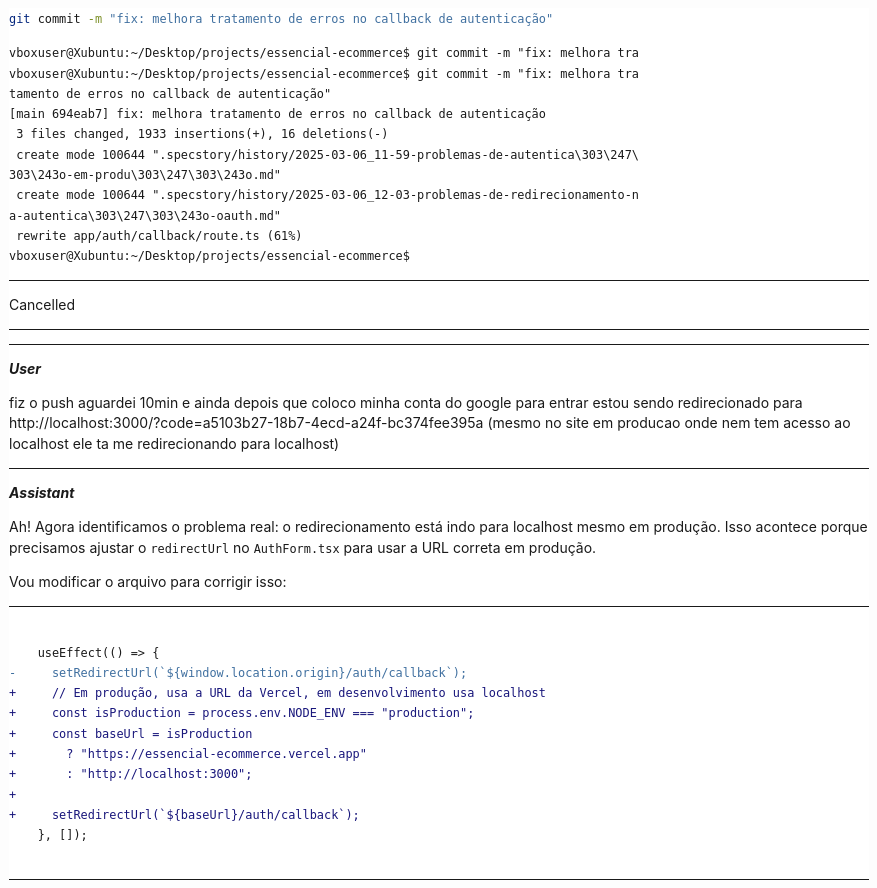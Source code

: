 ```bash
git commit -m "fix: melhora tratamento de erros no callback de autenticação"
```

```
vboxuser@Xubuntu:~/Desktop/projects/essencial-ecommerce$ git commit -m "fix: melhora tra
vboxuser@Xubuntu:~/Desktop/projects/essencial-ecommerce$ git commit -m "fix: melhora tra
tamento de erros no callback de autenticação"
[main 694eab7] fix: melhora tratamento de erros no callback de autenticação
 3 files changed, 1933 insertions(+), 16 deletions(-)
 create mode 100644 ".specstory/history/2025-03-06_11-59-problemas-de-autentica\303\247\
303\243o-em-produ\303\247\303\243o.md"
 create mode 100644 ".specstory/history/2025-03-06_12-03-problemas-de-redirecionamento-n
a-autentica\303\247\303\243o-oauth.md"
 rewrite app/auth/callback/route.ts (61%)
vboxuser@Xubuntu:~/Desktop/projects/essencial-ecommerce$
```

---

Cancelled

---



---

_**User**_

fiz o push aguardei 10min e ainda depois que coloco minha conta do google para entrar estou sendo redirecionado para http://localhost:3000/?code=a5103b27-18b7-4ecd-a24f-bc374fee395a (mesmo no site em producao onde nem tem acesso ao localhost ele ta me redirecionando para localhost)

---

_**Assistant**_

Ah! Agora identificamos o problema real: o redirecionamento está indo para localhost mesmo em produção. Isso acontece porque precisamos ajustar o `redirectUrl` no `AuthForm.tsx` para usar a URL correta em produção.

Vou modificar o arquivo para corrigir isso:

---

```diff
  
    useEffect(() => {
-     setRedirectUrl(`${window.location.origin}/auth/callback`);
+     // Em produção, usa a URL da Vercel, em desenvolvimento usa localhost
+     const isProduction = process.env.NODE_ENV === "production";
+     const baseUrl = isProduction
+       ? "https://essencial-ecommerce.vercel.app"
+       : "http://localhost:3000";
+ 
+     setRedirectUrl(`${baseUrl}/auth/callback`);
    }, []);
  
```

---